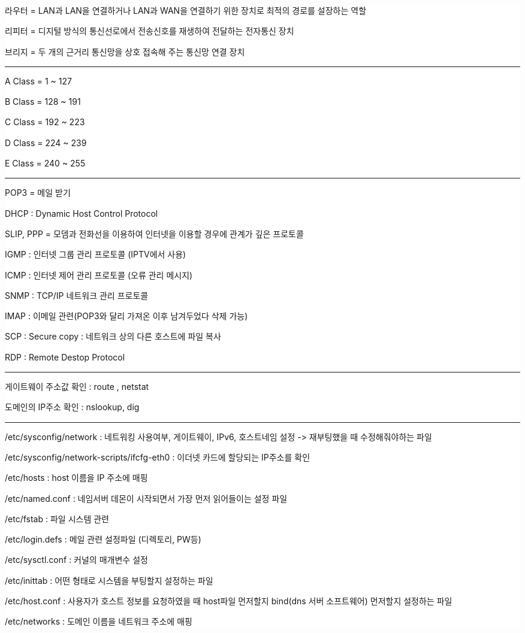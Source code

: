 라우터 = LAN과 LAN을 연결하거나 LAN과 WAN을 연결하기 위한 장치로 최적의 경로를 설장하는 역할

리피터 = 디지털 방식의 통신선로에서 전송신호를 재생하여 전달하는 전자통신 장치

브리지 = 두 개의 근거리 통신망을 상호 접속해 주는 통신망 연결 장치

-----------------------------------------------------------------------------------------------------------------

A Class = 1 ~ 127

B Class = 128 ~ 191

C Class = 192 ~ 223

D Class = 224 ~ 239

E Class = 240 ~ 255

------------------------------------------------------------------------------------------------------------------

POP3 = 메일 받기

DHCP : Dynamic Host Control Protocol

SLIP, PPP = 모뎀과 전화선을 이용하여 인터넷을 이용할 경우에 관계가 깊은 프로토콜

IGMP : 인터넷 그룹 관리 프로토콜 (IPTV에서 사용)

ICMP : 인터넷 제어 관리 프로토콜 (오류 관리 메시지)

SNMP : TCP/IP 네트워크 관리 프로토콜

IMAP : 이메일 관련(POP3와 달리 가져온 이후 남겨두었다 삭제 가능)

SCP : Secure copy : 네트워크 상의 다른 호스트에 파일 복사

RDP : Remote Destop Protocol

-----------------------------------------------------------------------------------------------------------

게이트웨이 주소값 확인 : route , netstat

도메인의 IP주소 확인 : nslookup, dig

------------------------------------------------------------------------------------------------------------

/etc/sysconfig/network : 네트워킹 사용여부, 게이트웨이, IPv6, 호스트네임 설정 -> 재부팅했을 때 수정해줘야하는 파일

/etc/sysconfig/network-scripts/ifcfg-eth0 : 이더넷 카드에 할당되는 IP주소를 확인

/etc/hosts : host 이름을 IP 주소에 매핑

/etc/named.conf : 네임서버 데몬이 시작되면서 가장 먼저 읽어들이는 설정 파일

/etc/fstab : 파일 시스템 관련

/etc/login.defs : 메일 관련 설정파일 (디렉토리, PW등)

/etc/sysctl.conf : 커널의 매개변수 설정

/etc/inittab : 어떤 형태로 시스템을 부팅할지 설정하는 파일 

/etc/host.conf : 사용자가 호스트 정보를 요청하였을 때 host파일 먼저할지 bind(dns 서버 소프트웨어) 먼저할지 설정하는 파일

/etc/networks : 도메인 이름을 네트워크 주소에 매핑
